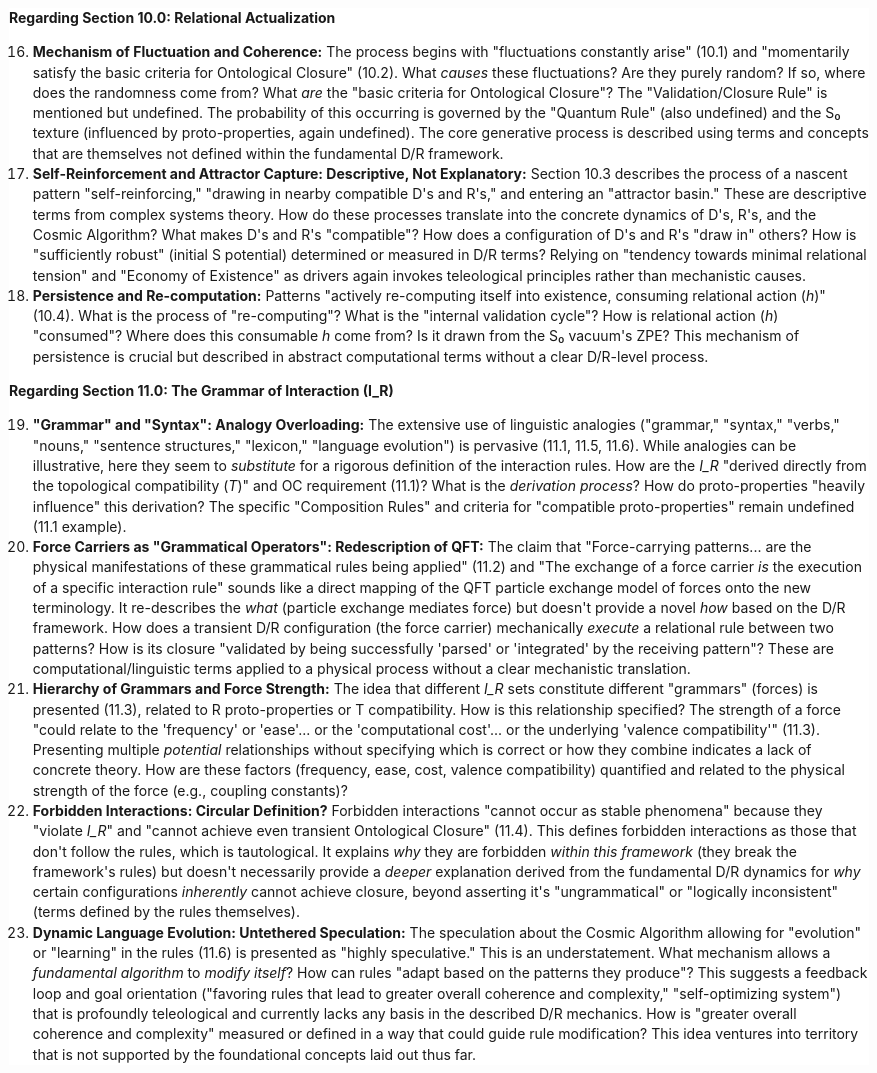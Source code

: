 **Regarding Section 10.0: Relational Actualization**

16. **Mechanism of Fluctuation and Coherence:** The process begins with "fluctuations constantly arise" (10.1) and "momentarily satisfy the basic criteria for Ontological Closure" (10.2). What *causes* these fluctuations? Are they purely random? If so, where does the randomness come from? What *are* the "basic criteria for Ontological Closure"? The "Validation/Closure Rule" is mentioned but undefined. The probability of this occurring is governed by the "Quantum Rule" (also undefined) and the S₀ texture (influenced by proto-properties, again undefined). The core generative process is described using terms and concepts that are themselves not defined within the fundamental D/R framework.
17. **Self-Reinforcement and Attractor Capture: Descriptive, Not Explanatory:** Section 10.3 describes the process of a nascent pattern "self-reinforcing," "drawing in nearby compatible D's and R's," and entering an "attractor basin." These are descriptive terms from complex systems theory. How do these processes translate into the concrete dynamics of D's, R's, and the Cosmic Algorithm? What makes D's and R's "compatible"? How does a configuration of D's and R's "draw in" others? How is "sufficiently robust" (initial S potential) determined or measured in D/R terms? Relying on "tendency towards minimal relational tension" and "Economy of Existence" as drivers again invokes teleological principles rather than mechanistic causes.
18. **Persistence and Re-computation:** Patterns "actively re-computing itself into existence, consuming relational action (*h*)" (10.4). What is the process of "re-computing"? What is the "internal validation cycle"? How is relational action (*h*) "consumed"? Where does this consumable *h* come from? Is it drawn from the S₀ vacuum's ZPE? This mechanism of persistence is crucial but described in abstract computational terms without a clear D/R-level process.

**Regarding Section 11.0: The Grammar of Interaction (I_R)**

19. **"Grammar" and "Syntax": Analogy Overloading:** The extensive use of linguistic analogies ("grammar," "syntax," "verbs," "nouns," "sentence structures," "lexicon," "language evolution") is pervasive (11.1, 11.5, 11.6). While analogies can be illustrative, here they seem to *substitute* for a rigorous definition of the interaction rules. How are the *I_R* "derived directly from the topological compatibility (*T*)" and OC requirement (11.1)? What is the *derivation process*? How do proto-properties "heavily influence" this derivation? The specific "Composition Rules" and criteria for "compatible proto-properties" remain undefined (11.1 example).
20. **Force Carriers as "Grammatical Operators": Redescription of QFT:** The claim that "Force-carrying patterns... are the physical manifestations of these grammatical rules being applied" (11.2) and "The exchange of a force carrier *is* the execution of a specific interaction rule" sounds like a direct mapping of the QFT particle exchange model of forces onto the new terminology. It re-describes the *what* (particle exchange mediates force) but doesn't provide a novel *how* based on the D/R framework. How does a transient D/R configuration (the force carrier) mechanically *execute* a relational rule between two patterns? How is its closure "validated by being successfully 'parsed' or 'integrated' by the receiving pattern"? These are computational/linguistic terms applied to a physical process without a clear mechanistic translation.
21. **Hierarchy of Grammars and Force Strength:** The idea that different *I_R* sets constitute different "grammars" (forces) is presented (11.3), related to R proto-properties or T compatibility. How is this relationship specified? The strength of a force "could relate to the 'frequency' or 'ease'... or the 'computational cost'... or the underlying 'valence compatibility'" (11.3). Presenting multiple *potential* relationships without specifying which is correct or how they combine indicates a lack of concrete theory. How are these factors (frequency, ease, cost, valence compatibility) quantified and related to the physical strength of the force (e.g., coupling constants)?
22. **Forbidden Interactions: Circular Definition?** Forbidden interactions "cannot occur as stable phenomena" because they "violate *I_R*" and "cannot achieve even transient Ontological Closure" (11.4). This defines forbidden interactions as those that don't follow the rules, which is tautological. It explains *why* they are forbidden *within this framework* (they break the framework's rules) but doesn't necessarily provide a *deeper* explanation derived from the fundamental D/R dynamics for *why* certain configurations *inherently* cannot achieve closure, beyond asserting it's "ungrammatical" or "logically inconsistent" (terms defined by the rules themselves).
23. **Dynamic Language Evolution: Untethered Speculation:** The speculation about the Cosmic Algorithm allowing for "evolution" or "learning" in the rules (11.6) is presented as "highly speculative." This is an understatement. What mechanism allows a *fundamental algorithm* to *modify itself*? How can rules "adapt based on the patterns they produce"? This suggests a feedback loop and goal orientation ("favoring rules that lead to greater overall coherence and complexity," "self-optimizing system") that is profoundly teleological and currently lacks any basis in the described D/R mechanics. How is "greater overall coherence and complexity" measured or defined in a way that could guide rule modification? This idea ventures into territory that is not supported by the foundational concepts laid out thus far.
